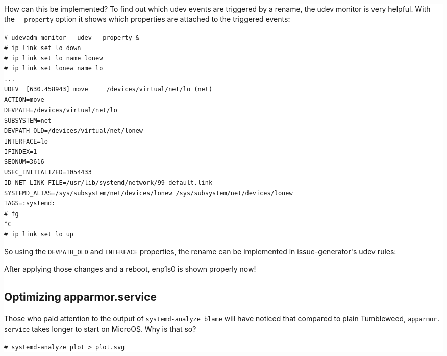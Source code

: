 How can this be implemented? To find out which udev events are triggered by a rename, the udev
monitor is very helpful. With the `--property` option it shows which properties are attached
to the triggered events:

```
# udevadm monitor --udev --property &
# ip link set lo down
# ip link set lo name lonew
# ip link set lonew name lo
...
UDEV  [630.458943] move     /devices/virtual/net/lo (net)
ACTION=move
DEVPATH=/devices/virtual/net/lo
SUBSYSTEM=net
DEVPATH_OLD=/devices/virtual/net/lonew
INTERFACE=lo
IFINDEX=1
SEQNUM=3616
USEC_INITIALIZED=1054433
ID_NET_LINK_FILE=/usr/lib/systemd/network/99-default.link
SYSTEMD_ALIAS=/sys/subsystem/net/devices/lonew /sys/subsystem/net/devices/lonew
TAGS=:systemd:
# fg
^C
# ip link set lo up
```

So using the `DEVPATH_OLD` and `INTERFACE` properties, the rename can be [implemented in
issue-generator's udev rules](https://github.com/thkukuk/issue-generator/pull/3):

After applying those changes and a reboot, enp1s0 is shown properly now!

## Optimizing apparmor.service

Those who paid attention to the output of `systemd-analyze blame` will have noticed
that compared to plain Tumbleweed, `apparmor.service` takes longer to start on MicroOS.
Why is that so?

```
# systemd-analyze plot > plot.svg
```
